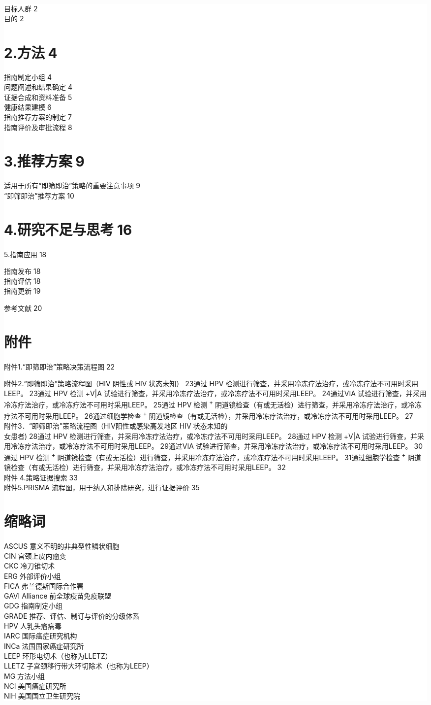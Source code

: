 目标人群 2   
目的 2  

# 2.方法 4  

指南制定小组 4  
问题阐述和结果确定 4  
证据合成和资料准备 5  
健康结果建模 6  
指南推荐方案的制定 7  
指南评价及审批流程 8  

# 3.推荐方案 9  

适用于所有“即筛即治”策略的重要注意事项 9  
“即筛即治”推荐方案 10  

# 4.研究不足与思考 16  

5.指南应用 18  

指南发布 18  
指南评估 18  
指南更新 19  

参考文献 20  

# 附件  

附件1.“即筛即治”策略决策流程图 22  

附件2.“即筛即治”策略流程图（HIV 阴性或 HIV 状态未知） 23通过 $\mathsf { H P V }$ 检测进行筛查，并采用冷冻疗法治疗，或冷冻疗法不可用时采用LEEP。 23通过 $\mathsf { H P V }$ 检测 $+ \mathsf { V } | \mathsf { A }$ 试验进行筛查，并采用冷冻疗法治疗，或冷冻疗法不可用时采用LEEP。 24通过VIA 试验进行筛查，并采用冷冻疗法治疗，或冷冻疗法不可用时采用LEEP。 25通过 $\mathsf { H P V }$ 检测 $^ +$ 阴道镜检查（有或无活检）进行筛查，并采用冷冻疗法治疗，或冷冻疗法不可用时采用LEEP。 26通过细胞学检查 $^ +$ 阴道镜检查（有或无活检），并采用冷冻疗法治疗，或冷冻疗法不可用时采用LEEP。 27  
附件3．“即筛即治”策略流程图（HIV阳性或感染高发地区 HIV 状态未知的  
女患者) 28通过 $\mathsf { H P V }$ 检测进行筛查，并采用冷冻疗法治疗，或冷冻疗法不可用时采用LEEP。 28通过 $\mathsf { H P V }$ 检测 $+ \mathsf { V } | \mathsf { A }$ 试验进行筛查，并采用冷冻疗法治疗，或冷冻疗法不可用时采用LEEP。 29通过VIA 试验进行筛查，并采用冷冻疗法治疗，或冷冻疗法不可用时采用LEEP。 30通过 $\mathsf { H P V }$ 检测 $^ +$ 阴道镜检查（有或无活检）进行筛查，并采用冷冻疗法治疗，或冷冻疗法不可用时采用LEEP。 31通过细胞学检查 $^ +$ 阴道镜检查（有或无活检）进行筛查，并采用冷冻疗法治疗，或冷冻疗法不可用时采用LEEP。 32  
附件 4.策略证据搜索 33  
附件5.PRISMA 流程图，用于纳入和排除研究，进行证据评价 35  

# 缩略词  

ASCUS 意义不明的非典型性鳞状细胞  
CIN 宫颈上皮内瘤变  
CKC 冷刀锥切术  
ERG 外部评价小组  
FICA 弗兰德斯国际合作署  
GAVI Alliance 前全球疫苗免疫联盟  
GDG 指南制定小组  
GRADE 推荐、评估、制订与评价的分级体系  
HPV 人乳头瘤病毒  
IARC 国际癌症研究机构  
INCa 法国国家癌症研究所  
LEEP 环形电切术（也称为LLETZ）  
LLETZ 子宫颈移行带大环切除术（也称为LEEP）  
MG 方法小组  
NCI 美国癌症研究所  
NIH 美国国立卫生研究院  